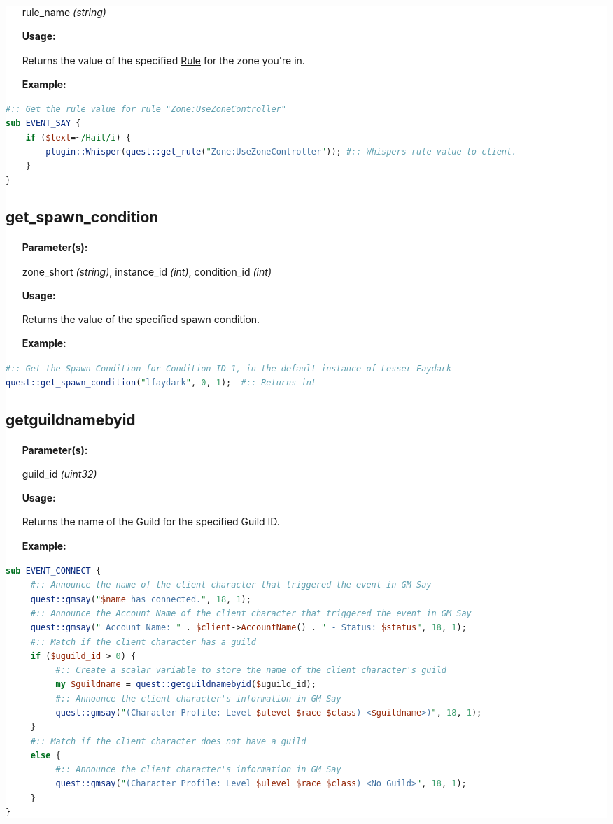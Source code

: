 &nbsp;&nbsp;&nbsp;&nbsp;&nbsp; rule_name _(string)_

&nbsp;&nbsp;&nbsp;&nbsp;&nbsp; **Usage:**

&nbsp;&nbsp;&nbsp;&nbsp;&nbsp; Returns the value of the specified [Rule](https://github.com/EQEmu/Server/wiki/Server-Rules) for the zone you're in.

&nbsp;&nbsp;&nbsp;&nbsp;&nbsp; **Example:**

```perl
#:: Get the rule value for rule "Zone:UseZoneController"
sub EVENT_SAY {
	if ($text=~/Hail/i) {
		plugin::Whisper(quest::get_rule("Zone:UseZoneController")); #:: Whispers rule value to client.
	}
}
```

## get_spawn_condition

&nbsp;&nbsp;&nbsp;&nbsp;&nbsp; **Parameter(s):**

&nbsp;&nbsp;&nbsp;&nbsp;&nbsp; zone_short _(string)_, instance_id _(int)_, condition_id _(int)_

&nbsp;&nbsp;&nbsp;&nbsp;&nbsp; **Usage:**

&nbsp;&nbsp;&nbsp;&nbsp;&nbsp; Returns the value of the specified spawn condition.

&nbsp;&nbsp;&nbsp;&nbsp;&nbsp; **Example:**

```perl
#:: Get the Spawn Condition for Condition ID 1, in the default instance of Lesser Faydark
quest::get_spawn_condition("lfaydark", 0, 1);  #:: Returns int
```

## getguildnamebyid

&nbsp;&nbsp;&nbsp;&nbsp;&nbsp; **Parameter(s):**

&nbsp;&nbsp;&nbsp;&nbsp;&nbsp; guild_id _(uint32)_

&nbsp;&nbsp;&nbsp;&nbsp;&nbsp; **Usage:**

&nbsp;&nbsp;&nbsp;&nbsp;&nbsp; Returns the name of the Guild for the specified Guild ID.

&nbsp;&nbsp;&nbsp;&nbsp;&nbsp; **Example:**

```perl
sub EVENT_CONNECT {
     #:: Announce the name of the client character that triggered the event in GM Say
     quest::gmsay("$name has connected.", 18, 1);
     #:: Announce the Account Name of the client character that triggered the event in GM Say
     quest::gmsay(" Account Name: " . $client->AccountName() . " - Status: $status", 18, 1);
     #:: Match if the client character has a guild
     if ($uguild_id > 0) {
          #:: Create a scalar variable to store the name of the client character's guild
          my $guildname = quest::getguildnamebyid($uguild_id);
          #:: Announce the client character's information in GM Say
          quest::gmsay("(Character Profile: Level $ulevel $race $class) <$guildname>)", 18, 1);
     }
     #:: Match if the client character does not have a guild
     else {
          #:: Announce the client character's information in GM Say
          quest::gmsay("(Character Profile: Level $ulevel $race $class) <No Guild>", 18, 1);
     }
}
```
